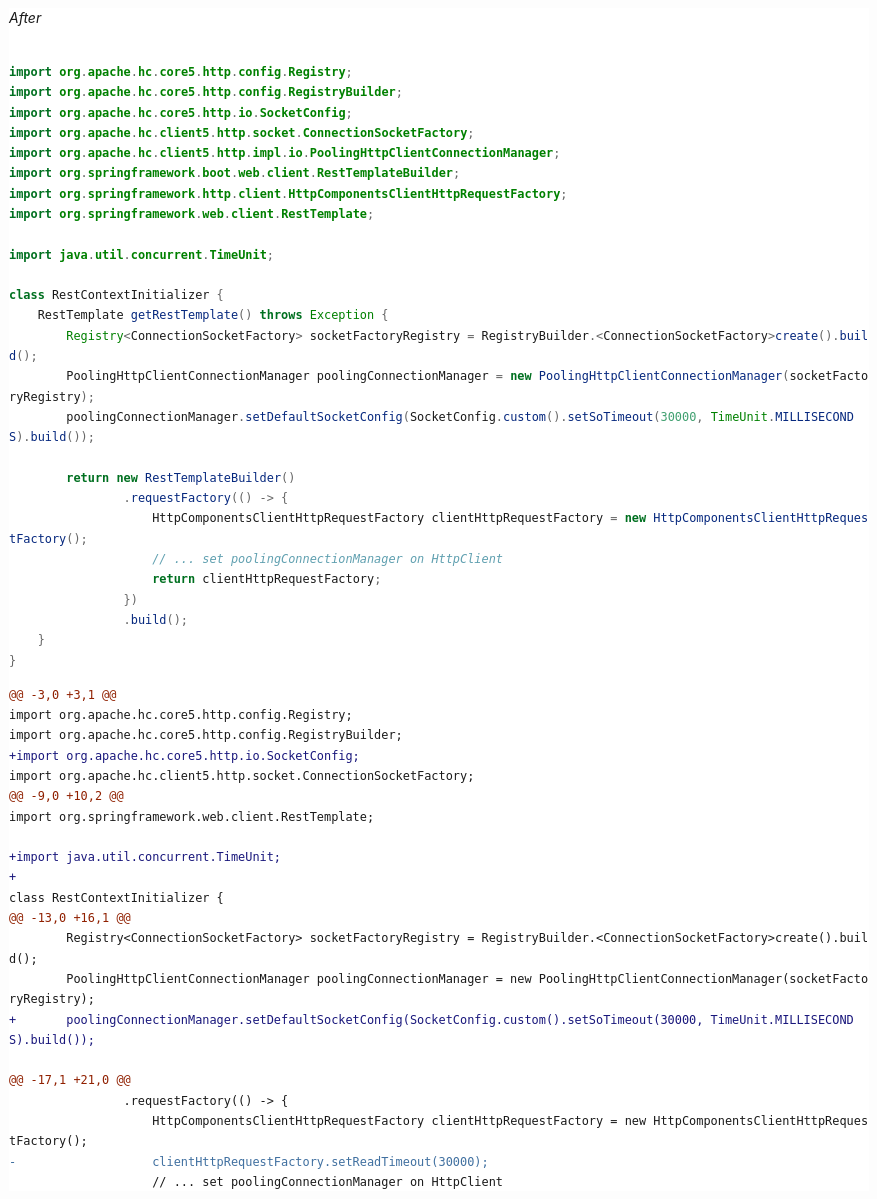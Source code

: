 ###### After
```java
import org.apache.hc.core5.http.config.Registry;
import org.apache.hc.core5.http.config.RegistryBuilder;
import org.apache.hc.core5.http.io.SocketConfig;
import org.apache.hc.client5.http.socket.ConnectionSocketFactory;
import org.apache.hc.client5.http.impl.io.PoolingHttpClientConnectionManager;
import org.springframework.boot.web.client.RestTemplateBuilder;
import org.springframework.http.client.HttpComponentsClientHttpRequestFactory;
import org.springframework.web.client.RestTemplate;

import java.util.concurrent.TimeUnit;

class RestContextInitializer {
    RestTemplate getRestTemplate() throws Exception {
        Registry<ConnectionSocketFactory> socketFactoryRegistry = RegistryBuilder.<ConnectionSocketFactory>create().build();
        PoolingHttpClientConnectionManager poolingConnectionManager = new PoolingHttpClientConnectionManager(socketFactoryRegistry);
        poolingConnectionManager.setDefaultSocketConfig(SocketConfig.custom().setSoTimeout(30000, TimeUnit.MILLISECONDS).build());

        return new RestTemplateBuilder()
                .requestFactory(() -> {
                    HttpComponentsClientHttpRequestFactory clientHttpRequestFactory = new HttpComponentsClientHttpRequestFactory();
                    // ... set poolingConnectionManager on HttpClient
                    return clientHttpRequestFactory;
                })
                .build();
    }
}
```

</TabItem>
<TabItem value="diff" label="Diff" >

```diff
@@ -3,0 +3,1 @@
import org.apache.hc.core5.http.config.Registry;
import org.apache.hc.core5.http.config.RegistryBuilder;
+import org.apache.hc.core5.http.io.SocketConfig;
import org.apache.hc.client5.http.socket.ConnectionSocketFactory;
@@ -9,0 +10,2 @@
import org.springframework.web.client.RestTemplate;

+import java.util.concurrent.TimeUnit;
+
class RestContextInitializer {
@@ -13,0 +16,1 @@
        Registry<ConnectionSocketFactory> socketFactoryRegistry = RegistryBuilder.<ConnectionSocketFactory>create().build();
        PoolingHttpClientConnectionManager poolingConnectionManager = new PoolingHttpClientConnectionManager(socketFactoryRegistry);
+       poolingConnectionManager.setDefaultSocketConfig(SocketConfig.custom().setSoTimeout(30000, TimeUnit.MILLISECONDS).build());

@@ -17,1 +21,0 @@
                .requestFactory(() -> {
                    HttpComponentsClientHttpRequestFactory clientHttpRequestFactory = new HttpComponentsClientHttpRequestFactory();
-                   clientHttpRequestFactory.setReadTimeout(30000);
                    // ... set poolingConnectionManager on HttpClient
```
</TabItem>